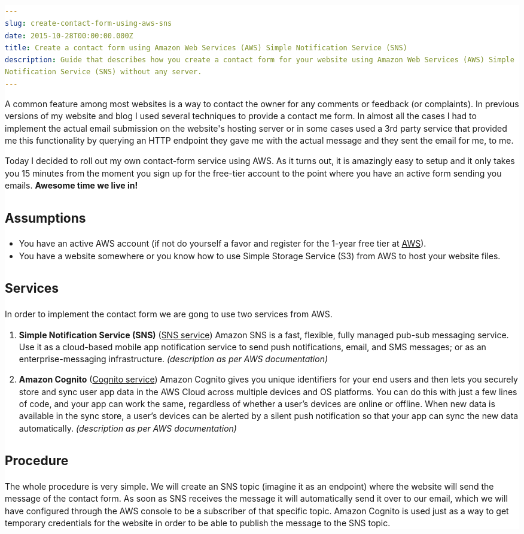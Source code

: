 ```yaml
---
slug: create-contact-form-using-aws-sns
date: 2015-10-28T00:00:00.000Z
title: Create a contact form using Amazon Web Services (AWS) Simple Notification Service (SNS)
description: Guide that describes how you create a contact form for your website using Amazon Web Services (AWS) Simple Notification Service (SNS) without any server.
---
```


A common feature among most websites is a way to contact the owner for any comments or feedback (or complaints). In previous versions of my website and blog I used several techniques to provide a contact me form. In almost all the cases I had to implement the actual email submission on the website's hosting server or in some cases used a 3rd party service that provided me this functionality by querying an HTTP endpoint they gave me with the actual message and they sent the email for me, to me.

Today I decided to roll out my own contact-form service using AWS. As it turns out, it is amazingly easy to setup and it only takes you 15 minutes from the moment you sign up for the free-tier account to the point where you have an active form sending you emails. **Awesome time we live in!**

## Assumptions

- You have an active AWS account (if not do yourself a favor and register for the 1-year free tier at [AWS](https://aws.amazon.com/)).
- You have a website somewhere or you know how to use Simple Storage Service (S3) from AWS to host your website files.

## Services

In order to implement the contact form we are gong to use two services from AWS.

1. **Simple Notification Service (SNS)** ([SNS service](https://aws.amazon.com/sns/))
    Amazon SNS is a fast, flexible, fully managed pub-sub messaging service. Use it as a cloud-based mobile app notification service to send push notifications, email, and SMS messages; or as an enterprise-messaging infrastructure. _(description as per AWS documentation)_

2. **Amazon Cognito** ([Cognito service](https://aws.amazon.com/cognito/))
    Amazon Cognito gives you unique identifiers for your end users and then lets you securely store and sync user app data in the AWS Cloud across multiple devices and OS platforms. You can do this with just a few lines of code, and your app can work the same, regardless of whether a user’s devices are online or offline. When new data is available in the sync store, a user’s devices can be alerted by a silent push notification so that your app can sync the new data automatically. _(description as per AWS documentation)_


## Procedure

The whole procedure is very simple. We will create an SNS topic (imagine it as an endpoint) where the website will send the message of the contact form. As soon as SNS receives the message it will automatically send it over to our email, which we will have configured through the AWS console to be a subscriber of that specific topic. Amazon Cognito is used just as a way to get temporary credentials for the website in order to be able to publish the message to the SNS topic.
